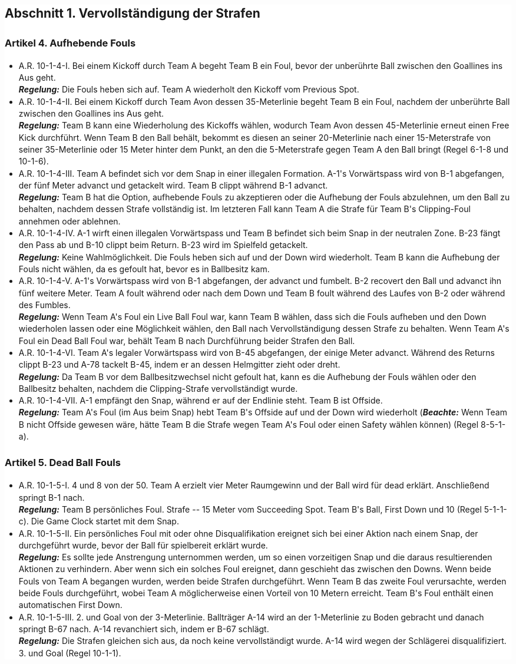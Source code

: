 ## Abschnitt 1. Vervollständigung der Strafen

### Artikel 4. Aufhebende Fouls

- A.R. 10-1-4-I. Bei einem Kickoff durch Team A begeht Team B ein Foul, bevor der unberührte Ball zwischen den Goallines ins Aus geht.  
  ***Regelung:*** Die Fouls heben sich auf. Team A wiederholt den Kickoff vom Previous Spot.
- A.R. 10-1-4-II. Bei einem Kickoff durch Team Avon dessen 35-Meterlinie begeht Team B ein Foul, nachdem der unberührte Ball zwischen den Goallines ins Aus geht.  
  ***Regelung:*** Team B kann eine Wiederholung des Kickoffs wählen, wodurch Team Avon dessen 45-Meterlinie erneut einen Free Kick durchführt. Wenn Team B den Ball behält, bekommt es diesen an seiner 20-Meterlinie nach einer 15-Meterstrafe von seiner 35-Meterlinie oder 15 Meter hinter dem Punkt, an den die 5-Meterstrafe gegen Team A den Ball bringt (Regel 6-1-8 und 10-1-6).
-   A.R. 10-1-4-III. Team A befindet sich vor dem Snap in einer illegalen Formation. A-1's Vorwärtspass wird von B-1 abgefangen, der fünf Meter advanct und getackelt wird. Team B clippt während B-1 advanct.  
    ***Regelung:*** Team B hat die Option, aufhebende Fouls zu akzeptieren oder die Aufhebung der Fouls abzulehnen, um den Ball zu behalten, nachdem dessen Strafe vollständig ist. Im letzteren Fall kann Team A die Strafe für Team B's Clipping-Foul annehmen oder ablehnen.
-   A.R. 10-1-4-IV. A-1 wirft einen illegalen Vorwärtspass und Team B befindet sich beim Snap in der neutralen Zone. B-23 fängt den Pass ab und B-10 clippt beim Return. B-23 wird im Spielfeld getackelt.  
    ***Regelung:*** Keine Wahlmöglichkeit. Die Fouls heben sich auf und der Down wird wiederholt. Team B kann die Aufhebung der Fouls nicht wählen, da es gefoult hat, bevor es in Ballbesitz kam.
-   A.R. 10-1-4-V. A-1's Vorwärtspass wird von B-1 abgefangen, der advanct und fumbelt. B-2 recovert den Ball und advanct ihn fünf weitere Meter. Team A foult während oder nach dem Down und Team B foult während des Laufes von B-2 oder während des Fumbles.  
    ***Regelung:*** Wenn Team A's Foul ein Live Ball Foul war, kann Team B wählen, dass sich die Fouls aufheben und den Down wiederholen lassen oder eine Möglichkeit wählen, den Ball nach Vervollständigung dessen Strafe zu behalten. Wenn Team A's Foul ein Dead Ball Foul war, behält Team B nach Durchführung beider Strafen den Ball.
-   A.R. 10-1-4-VI. Team A's legaler Vorwärtspass wird von B-45 abgefangen, der einige Meter advanct. Während des Returns clippt B-23 und A-78 tackelt B-45, indem er an dessen Helmgitter zieht oder dreht.  
    ***Regelung:*** Da Team B vor dem Ballbesitzwechsel nicht gefoult hat, kann es die Aufhebung der Fouls wählen oder den Ballbesitz behalten, nachdem die Clipping-Strafe vervollständigt wurde.
-   A.R. 10-1-4-VII. A-1 empfängt den Snap, während er auf der Endlinie steht. Team B ist Offside.  
    ***Regelung:*** Team A's Foul (im Aus beim Snap) hebt Team B's Offside auf und der Down wird wiederholt (***Beachte:*** Wenn Team B nicht Offside gewesen wäre, hätte Team B die Strafe wegen Team A's Foul oder einen Safety wählen können) (Regel 8-5-1-a).

### Artikel 5. Dead Ball Fouls

-   A.R. 10-1-5-I. 4 und 8 von der 50. Team A erzielt vier Meter Raumgewinn und der Ball wird für dead erklärt. Anschließend springt B-1 nach.  
    ***Regelung:*** Team B persönliches Foul. Strafe -- 15 Meter vom Succeeding Spot. Team B's Ball, First Down und 10 (Regel 5-1-1-c). Die Game Clock startet mit dem Snap.
-   A.R. 10-1-5-II. Ein persönliches Foul mit oder ohne Disqualifikation ereignet sich bei einer Aktion nach einem Snap, der durchgeführt wurde, bevor der Ball für spielbereit erklärt wurde.  
    ***Regelung:*** Es sollte jede Anstrengung unternommen werden, um so einen vorzeitigen Snap und die daraus resultierenden Aktionen zu verhindern. Aber wenn sich ein solches Foul ereignet, dann geschieht das zwischen den Downs. Wenn beide Fouls von Team A begangen wurden, werden beide Strafen durchgeführt. Wenn Team B das zweite Foul verursachte, werden beide Fouls durchgeführt, wobei Team A möglicherweise einen Vorteil von 10 Metern erreicht. Team B's Foul enthält einen automatischen First Down.
-   A.R. 10-1-5-III. 2. und Goal von der 3-Meterlinie. Ballträger A-14 wird an der 1-Meterlinie zu Boden gebracht und danach springt B-67 nach. A-14 revanchiert sich, indem er B-67 schlägt.  
    ***Regelung:*** Die Strafen gleichen sich aus, da noch keine vervollständigt wurde. A-14 wird wegen der Schlägerei disqualifiziert. 3. und Goal (Regel 10-1-1).
